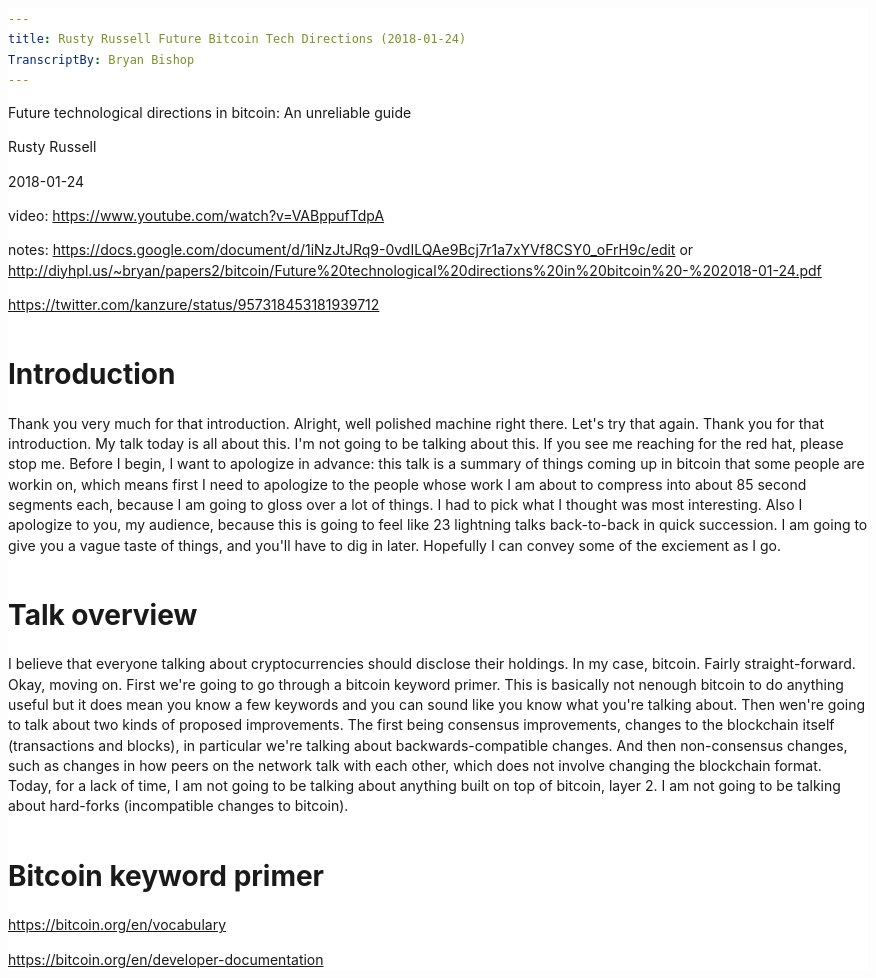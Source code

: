 ```yaml
---
title: Rusty Russell Future Bitcoin Tech Directions (2018-01-24)
TranscriptBy: Bryan Bishop
---
```


Future technological directions in bitcoin: An unreliable guide

Rusty Russell

2018-01-24

video: <https://www.youtube.com/watch?v=VABppufTdpA>

notes: <https://docs.google.com/document/d/1iNzJtJRq9-0vdILQAe9Bcj7r1a7xYVf8CSY0_oFrH9c/edit> or <http://diyhpl.us/~bryan/papers2/bitcoin/Future%20technological%20directions%20in%20bitcoin%20-%202018-01-24.pdf>

<https://twitter.com/kanzure/status/957318453181939712>

# Introduction

Thank you very much for that introduction. Alright, well polished machine right there. Let's try that again. Thank you for that introduction. My talk today is all about this. I'm not going to be talking about this. If you see me reaching for the red hat, please stop me. Before I begin, I want to apologize in advance: this talk is a summary of things coming up in bitcoin that some people are workin on, which means first I need to apologize to the people whose work I am about to compress into about 85 second segments each, because I am going to gloss over a lot of things. I had to pick what I thought was most interesting. Also I apologize to you, my audience, because this is going to feel like 23 lightning talks back-to-back in quick succession. I am going to give you a vague taste of things, and you'll have to dig in later. Hopefully I can convey some of the exciement as I go.

# Talk overview

I believe that everyone talking about cryptocurrencies should disclose their holdings. In my case, bitcoin. Fairly straight-forward. Okay, moving on. First we're going to go through a bitcoin keyword primer. This is basically not nenough bitcoin to do anything useful but it does mean you know a few keywords and you can sound like you know what you're talking about. Then wen're going to talk about two kinds of proposed improvements. The first being consensus improvements, changes to the blockchain itself (transactions and blocks), in particular we're talking about backwards-compatible changes. And then non-consensus changes, such as changes in how peers on the network talk with each other, which does not involve changing the blockchain format. Today, for a lack of time, I am not going to be talking about anything built on top of bitcoin, layer 2. I am not going to be talking about hard-forks (incompatible changes to bitcoin).

# Bitcoin keyword primer

<https://bitcoin.org/en/vocabulary>

<https://bitcoin.org/en/developer-documentation>
